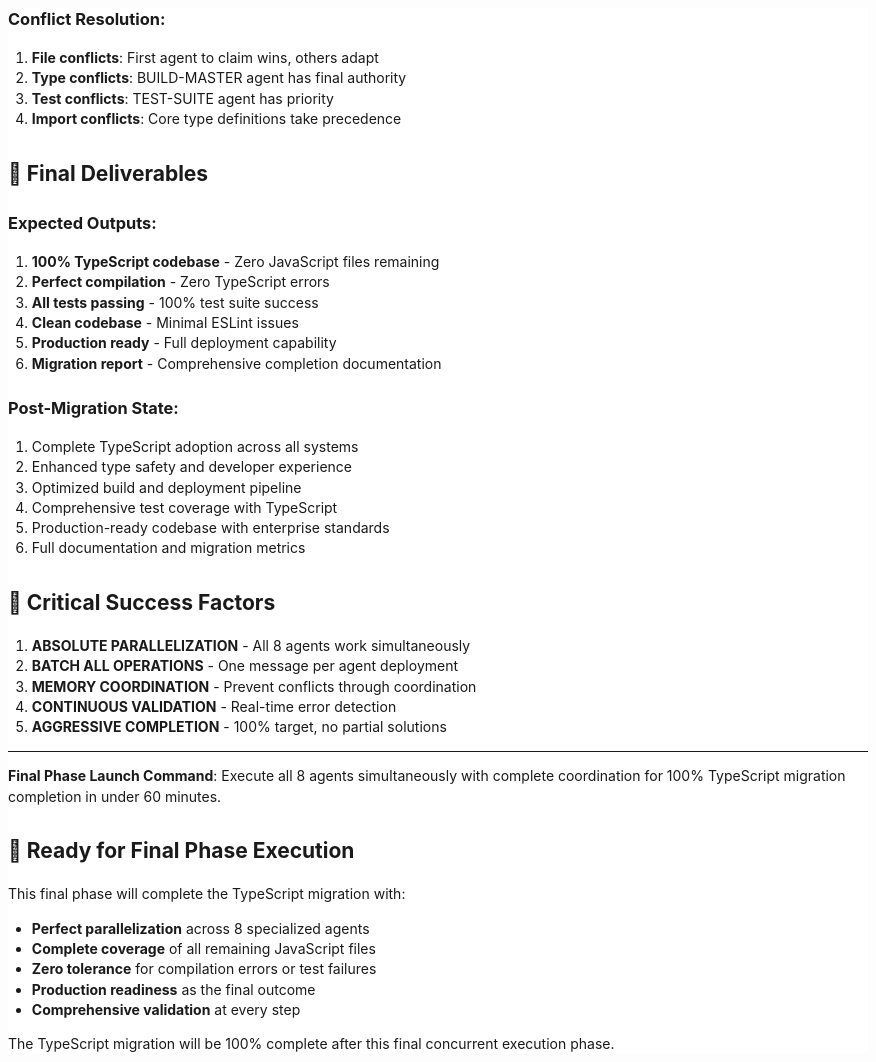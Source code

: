 ### Conflict Resolution:
1. **File conflicts**: First agent to claim wins, others adapt
2. **Type conflicts**: BUILD-MASTER agent has final authority
3. **Test conflicts**: TEST-SUITE agent has priority
4. **Import conflicts**: Core type definitions take precedence

## 🎯 Final Deliverables

### Expected Outputs:
1. **100% TypeScript codebase** - Zero JavaScript files remaining
2. **Perfect compilation** - Zero TypeScript errors
3. **All tests passing** - 100% test suite success
4. **Clean codebase** - Minimal ESLint issues
5. **Production ready** - Full deployment capability
6. **Migration report** - Comprehensive completion documentation

### Post-Migration State:
1. Complete TypeScript adoption across all systems
2. Enhanced type safety and developer experience
3. Optimized build and deployment pipeline
4. Comprehensive test coverage with TypeScript
5. Production-ready codebase with enterprise standards
6. Full documentation and migration metrics

## 🚨 Critical Success Factors

1. **ABSOLUTE PARALLELIZATION** - All 8 agents work simultaneously
2. **BATCH ALL OPERATIONS** - One message per agent deployment
3. **MEMORY COORDINATION** - Prevent conflicts through coordination
4. **CONTINUOUS VALIDATION** - Real-time error detection
5. **AGGRESSIVE COMPLETION** - 100% target, no partial solutions

---

**Final Phase Launch Command**: Execute all 8 agents simultaneously with complete coordination for 100% TypeScript migration completion in under 60 minutes.

## 🚀 Ready for Final Phase Execution

This final phase will complete the TypeScript migration with:
- **Perfect parallelization** across 8 specialized agents
- **Complete coverage** of all remaining JavaScript files
- **Zero tolerance** for compilation errors or test failures
- **Production readiness** as the final outcome
- **Comprehensive validation** at every step

The TypeScript migration will be 100% complete after this final concurrent execution phase.